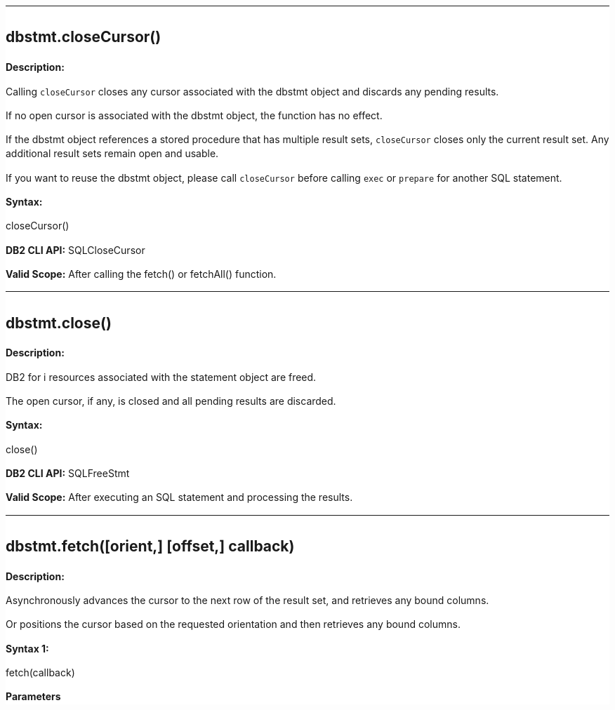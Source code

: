 ___

## dbstmt.closeCursor()

**Description:**

Calling `closeCursor` closes any cursor associated with the dbstmt object and discards any pending results. 

If no open cursor is associated with the dbstmt object, the function has no effect. 

If the dbstmt object references a stored procedure that has multiple result sets, `closeCursor` closes only the current result set. Any additional result sets remain open and usable.

If you want to reuse the dbstmt object, please call `closeCursor` before calling `exec` or `prepare` for another SQL statement.

**Syntax:**

closeCursor()

**DB2 CLI API:** SQLCloseCursor

**Valid Scope:** After calling the fetch() or fetchAll() function.

___

## dbstmt.close()

**Description:**

DB2 for i resources associated with the statement object are freed.

The open cursor, if any, is closed and all pending results are discarded.

**Syntax:**

close()

**DB2 CLI API:** SQLFreeStmt

**Valid Scope:** After executing an SQL statement and processing the results.

___

## dbstmt.fetch([orient,] [offset,] callback)

**Description:**

Asynchronously advances the cursor to the next row of the result set, and retrieves any bound columns. 

Or positions the cursor based on the requested orientation and then retrieves any bound columns.


**Syntax 1:**

fetch(callback)

**Parameters**


[//]: # (TOC built in macro on BB makes table of contents)
[//]: # (On BB headers are prefixed by #markdown-header)
[//]: # (Also the title of the header are made lower case)
[//]: # (So to link to Async Exec header: #markdown-header-async-exec)